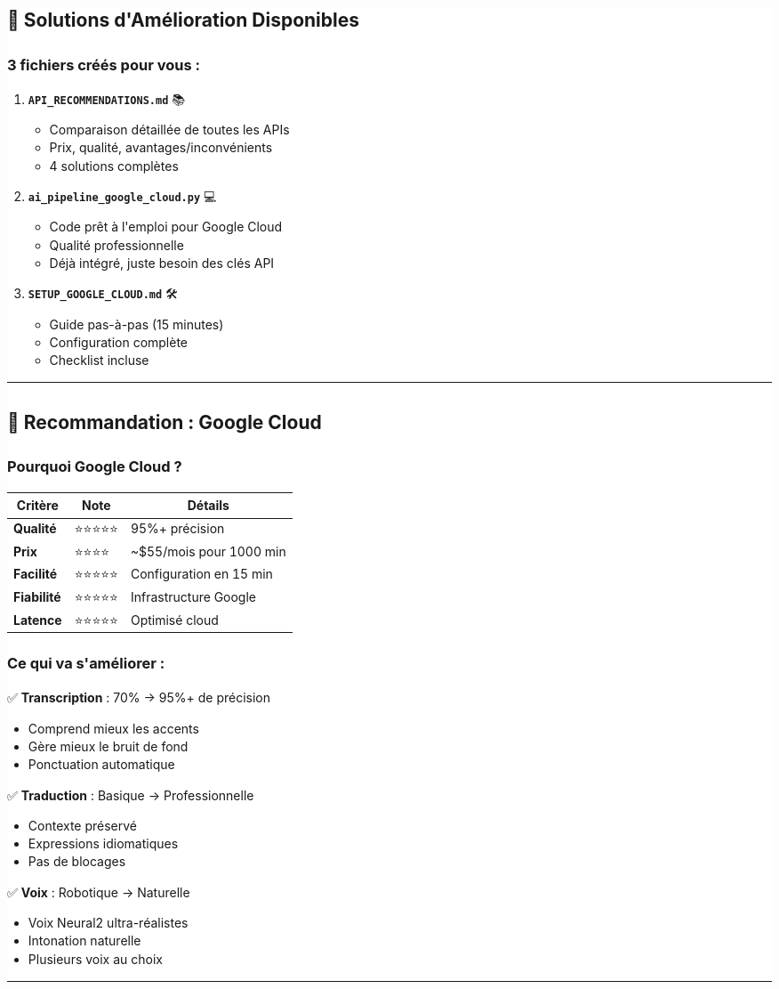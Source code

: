 
## 🚀 Solutions d'Amélioration Disponibles

### 3 fichiers créés pour vous :

1. **`API_RECOMMENDATIONS.md`** 📚
   - Comparaison détaillée de toutes les APIs
   - Prix, qualité, avantages/inconvénients
   - 4 solutions complètes

2. **`ai_pipeline_google_cloud.py`** 💻
   - Code prêt à l'emploi pour Google Cloud
   - Qualité professionnelle
   - Déjà intégré, juste besoin des clés API

3. **`SETUP_GOOGLE_CLOUD.md`** 🛠️
   - Guide pas-à-pas (15 minutes)
   - Configuration complète
   - Checklist incluse

---

## 🥇 Recommandation : Google Cloud

### Pourquoi Google Cloud ?

| Critère | Note | Détails |
|---------|------|---------|
| **Qualité** | ⭐⭐⭐⭐⭐ | 95%+ précision |
| **Prix** | ⭐⭐⭐⭐ | ~$55/mois pour 1000 min |
| **Facilité** | ⭐⭐⭐⭐⭐ | Configuration en 15 min |
| **Fiabilité** | ⭐⭐⭐⭐⭐ | Infrastructure Google |
| **Latence** | ⭐⭐⭐⭐⭐ | Optimisé cloud |

### Ce qui va s'améliorer :

✅ **Transcription** : 70% → 95%+ de précision
- Comprend mieux les accents
- Gère mieux le bruit de fond
- Ponctuation automatique

✅ **Traduction** : Basique → Professionnelle
- Contexte préservé
- Expressions idiomatiques
- Pas de blocages

✅ **Voix** : Robotique → Naturelle
- Voix Neural2 ultra-réalistes
- Intonation naturelle
- Plusieurs voix au choix

---